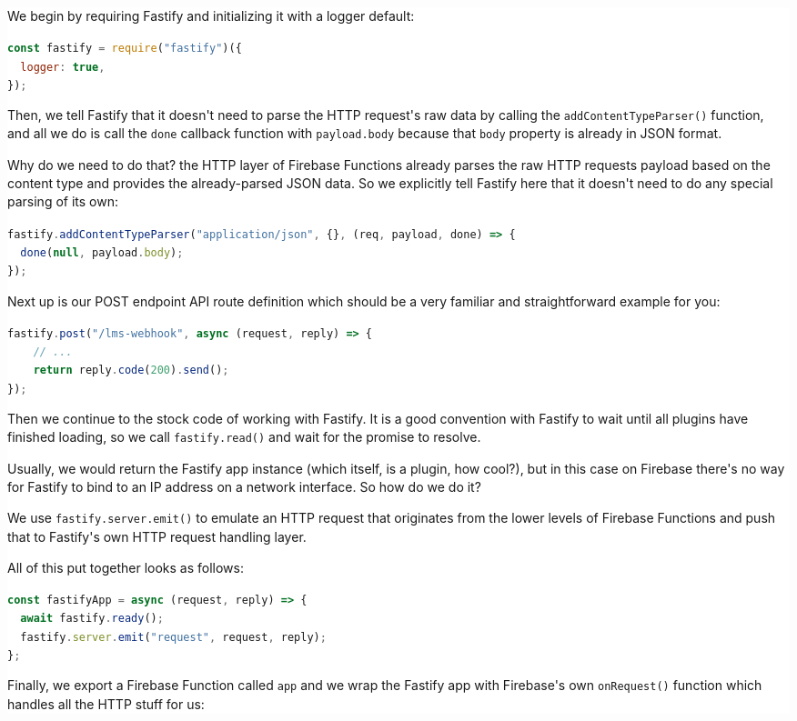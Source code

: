 We begin by requiring Fastify and initializing it with a logger default:

```javascript
const fastify = require("fastify")({
  logger: true,
});
```

Then, we tell Fastify that it doesn't need to parse the HTTP request's
raw data by calling the `addContentTypeParser()` function, and all we do
is call the `done` callback function with `payload.body` because that
`body` property is already in JSON format.

Why do we need to do that? the HTTP layer of Firebase Functions already
parses the raw HTTP requests payload based on the content type and provides
the already-parsed JSON data. So we explicitly tell Fastify here that it
doesn't need to do any special parsing of its own:


```javascript
fastify.addContentTypeParser("application/json", {}, (req, payload, done) => {
  done(null, payload.body);
});
```

Next up is our POST endpoint API route definition which should be a very
familiar and straightforward example for you:

```javascript
fastify.post("/lms-webhook", async (request, reply) => {
    // ...
    return reply.code(200).send();
});
```

Then we continue to the stock code of working with Fastify. It is a good
convention with Fastify to wait until all plugins have finished loading,
so we call `fastify.read()` and wait for the promise to resolve.

Usually, we would return the Fastify app instance (which itself, is a plugin,
how cool?), but in this case on Firebase there's no way for Fastify to bind
to an IP address on a network interface. So how do we do it?

We use `fastify.server.emit()` to emulate an HTTP request that originates
from the lower levels of Firebase Functions and push that to Fastify's own
HTTP request handling layer.

All of this put together looks as follows:

```javascript
const fastifyApp = async (request, reply) => {
  await fastify.ready();
  fastify.server.emit("request", request, reply);
};
```

Finally, we export a Firebase Function called `app` and we wrap the Fastify
app with Firebase's own `onRequest()` function which handles all the HTTP 
stuff for us:
